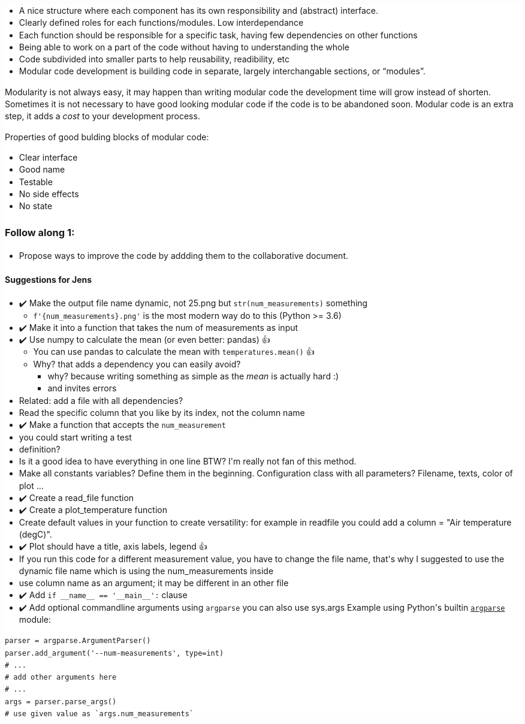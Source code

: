 * A nice structure where each component has its own responsibility and (abstract) interface. 
* Clearly defined roles for each functions/modules. Low interdependance 
* Each function should be responsible for a specific task, having few dependencies on other functions
* Being able to work on a part of the code without having to understanding the whole
* Code subdivided into smaller parts to help reusability, readibility, etc
* Modular code development is building code in separate, largely interchangable sections, or “modules”.

Modularity is not always easy, it may happen than writing modular code the development time will grow instead of shorten.
Sometimes it is not necessary to have good looking modular code if the code is to be abandoned soon.
Modular code is an extra step, it adds a *cost* to your development process.

Properties of good bulding blocks of modular code:

* Clear interface
* Good name
* Testable
* No side effects
* No state

### Follow along 1:

- Propose ways to improve the code by addding them to the collaborative document. 

#### Suggestions for Jens

* :heavy_check_mark: Make the output file name dynamic, not 25.png but `str(num_measurements)` something
    * `f'{num_measurements}.png'` is the most modern way do to this (Python >= 3.6)
* :heavy_check_mark: Make it into a function that takes the num of measurements as input
* :heavy_check_mark: Use numpy to calculate the mean (or even better: pandas)  :+1:
    * You can use pandas to calculate the mean with `temperatures.mean()` :+1:
    * Why? that adds a dependency you can easily avoid?
        * why? because writing something as simple as the *mean* is actually hard :)
        * and invites errors
* Related: add a file with all dependencies? 
* Read the specific column that you like by its index, not the column name
* :heavy_check_mark: Make a function that accepts the `num_measurement`
* you could start writing a test 
* definition?
* Is it a good idea to have everything in one line BTW? I'm really not fan of this method.
* Make all constants variables? Define them in the beginning. Configuration class with all parameters? Filename, texts, color of plot ...
* :heavy_check_mark: Create a read_file function 
* :heavy_check_mark: Create a plot_temperature function 
* Create default values in your function to create versatility: for example in readfile you could add a column = "Air temperature (degC)".
* :heavy_check_mark: Plot should have a title, axis labels, legend :+1:
* If you run this code for a different measurement value, you have to change the file name, that's why I suggested to use the dynamic file name which is using the num_measurements inside
* use column name as an argument; it may be different in an other file
* :heavy_check_mark: Add `if __name__ == '__main__':` clause
* :heavy_check_mark: Add optional commandline arguments using `argparse` you can also use sys.args
Example using Python's builtin [`argparse`](https://docs.python.org/3/library/argparse.html#module-argparse) module:
```
parser = argparse.ArgumentParser()
parser.add_argument('--num-measurements', type=int)
# ... 
# add other arguments here
# ...
args = parser.parse_args()
# use given value as `args.num_measurements`
```